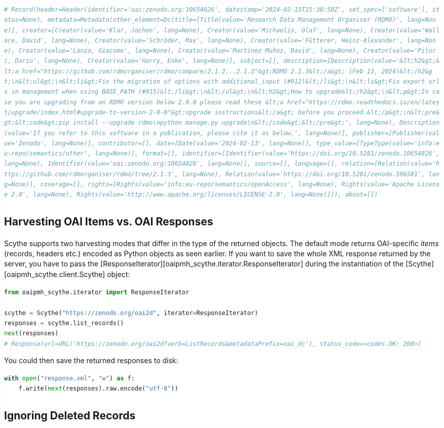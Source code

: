 ```python
# Record(header=Header(identifier='oai:zenodo.org:10654826', datestamp='2024-02-13T15:38:50Z', set_spec=['software'], status=None), metadata=Metadata(other_element=Dc(title=[Title(value='Research Data Management Organiser (RDMO)', lang=None)], creator=[Creator(value='Klar, Jochen', lang=None), Creator(value='Michaelis, Olaf', lang=None), Creator(value='Wallace, David', lang=None), Creator(value='Schröder, Max', lang=None), Creator(value='Fütterer, Heinz-Alexander', lang=None), Creator(value='Lanza, Giacomo', lang=None), Creator(value='Martínez Muñoz, David', lang=None), Creator(value='Pilori, Dario', lang=None), Creator(value='Harry, Enke', lang=None)], subject=[], description=[Description(value='&lt;h2&gt;&lt;a href="https://github.com/rdmorganiser/rdmo/compare/2.1.2...2.1.3"&gt;RDMO 2.1.3&lt;/a&gt; (Feb 13, 2024)&lt;/h2&gt;\n&lt;ul&gt;\n&lt;li&gt;Fix the migration of options with additional_input (#912)&lt;/li&gt;\n&lt;li&gt;Fix export urls in management when using BASE_PATH (#915)&lt;/li&gt;\n&lt;/ul&gt;\n&lt;h2&gt;How to upgrade&lt;/h2&gt;\n&lt;p&gt;In case you are upgrading from an RDMO version below 2.0.0 please read these &lt;a href="https://rdmo.readthedocs.io/en/latest/upgrade/index.html#upgrade-to-version-2-0-0"&gt;upgrade instructions&lt;/a&gt; before you proceed.&lt;/p&gt;\n&lt;pre&gt;&lt;code&gt;pip install --upgrade rdmo\npython manage.py upgrade\n&lt;/code&gt;&lt;/pre&gt;', lang=None), Description(value='If you refer to this software in a publication, please cite it as below.', lang=None)], publisher=[Publisher(value='Zenodo', lang=None)], contributor=[], date=[Date(value='2024-02-13', lang=None)], type_value=[TypeType(value='info:eu-repo/semantics/other', lang=None)], format=[], identifier=[Identifier(value='https://doi.org/10.5281/zenodo.10654826', lang=None), Identifier(value='oai:zenodo.org:10654826', lang=None)], source=[], language=[], relation=[Relation(value='https://github.com/rdmorganiser/rdmo/tree/2.1.3', lang=None), Relation(value='https://doi.org/10.5281/zenodo.596581', lang=None)], coverage=[], rights=[Rights(value='info:eu-repo/semantics/openAccess', lang=None), Rights(value='Apache License 2.0', lang=None), Rights(value='http://www.apache.org/licenses/LICENSE-2.0', lang=None)])), about=[])
```

## Harvesting OAI Items vs. OAI Responses

Scythe supports two harvesting modes that differ in the type of the returned objects. The default mode returns
OAI-specific *items* (records, headers etc.) encoded as Python objects as seen earlier. If you want to save the whole
XML response returned by the server, you have to pass the [ResponseIterator][oaipmh_scythe.iterator.ResponseIterator]
during the instantiation of the [Scythe][oaipmh_scythe.client.Scythe] object:

```python
from oaipmh_scythe.iterator import ResponseIterator

scythe = Scythe("https://zenodo.org/oai2d", iterator=ResponseIterator)
responses = scythe.list_records()
next(responses)
# Response(url=URL('https://zenodo.org/oai2d?verb=ListRecords&metadataPrefix=oai_dc'), status_code=<codes.OK: 200>)
```

You could then save the returned responses to disk:

```python
with open("response.xml", "w") as f:
    f.write(next(responses).raw.encode("utf-8"))
```

## Ignoring Deleted Records
